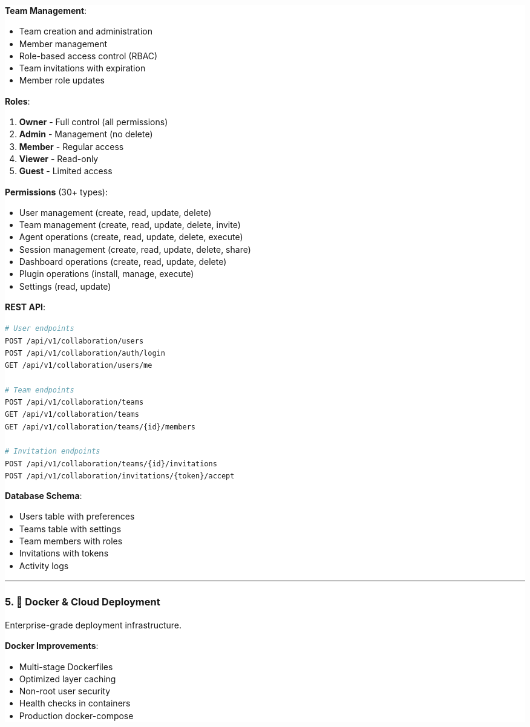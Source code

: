 **Team Management**:
- Team creation and administration
- Member management
- Role-based access control (RBAC)
- Team invitations with expiration
- Member role updates

**Roles**:
1. **Owner** - Full control (all permissions)
2. **Admin** - Management (no delete)
3. **Member** - Regular access
4. **Viewer** - Read-only
5. **Guest** - Limited access

**Permissions** (30+ types):
- User management (create, read, update, delete)
- Team management (create, read, update, delete, invite)
- Agent operations (create, read, update, delete, execute)
- Session management (create, read, update, delete, share)
- Dashboard operations (create, read, update, delete)
- Plugin operations (install, manage, execute)
- Settings (read, update)

**REST API**:
```bash
# User endpoints
POST /api/v1/collaboration/users
POST /api/v1/collaboration/auth/login
GET /api/v1/collaboration/users/me

# Team endpoints
POST /api/v1/collaboration/teams
GET /api/v1/collaboration/teams
GET /api/v1/collaboration/teams/{id}/members

# Invitation endpoints
POST /api/v1/collaboration/teams/{id}/invitations
POST /api/v1/collaboration/invitations/{token}/accept
```

**Database Schema**:
- Users table with preferences
- Teams table with settings
- Team members with roles
- Invitations with tokens
- Activity logs

---

### 5. 🐳 Docker & Cloud Deployment

Enterprise-grade deployment infrastructure.

**Docker Improvements**:
- Multi-stage Dockerfiles
- Optimized layer caching
- Non-root user security
- Health checks in containers
- Production docker-compose
